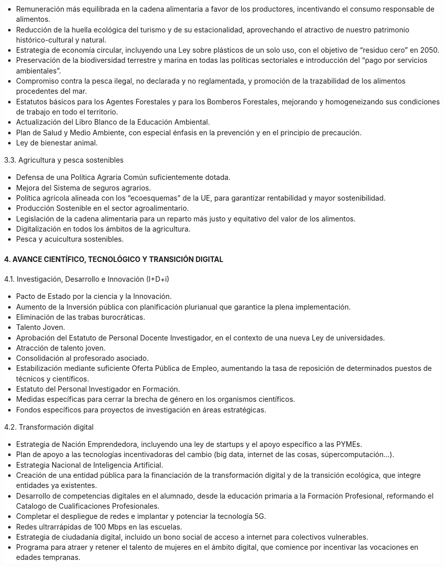 - Remuneración más equilibrada en la cadena alimentaria a favor de los productores, incentivando el consumo responsable de alimentos.
- Reducción de la huella ecológica del turismo y de su estacionalidad, aprovechando el atractivo de nuestro patrimonio histórico-cultural y natural.
- Estrategia de economía circular, incluyendo una Ley sobre plásticos de un solo uso, con el objetivo de “residuo cero” en 2050.
- Preservación de la biodiversidad terrestre y marina en todas las políticas sectoriales e introducción del “pago por servicios ambientales”.
- Compromiso contra la pesca ilegal, no declarada y no reglamentada, y promoción de la trazabilidad de los alimentos procedentes del mar.
- Estatutos básicos para los Agentes Forestales y para los Bomberos Forestales, mejorando y homogeneizando sus condiciones de trabajo en todo el territorio.
- Actualización del Libro Blanco de la Educación Ambiental.
- Plan de Salud y Medio Ambiente, con especial énfasis en la prevención y en el principio de precaución.
- Ley de bienestar animal.

3.3. Agricultura y pesca sostenibles

- Defensa de una Política Agraria Común suficientemente dotada.
- Mejora del Sistema de seguros agrarios.
- Política agrícola alineada con los “ecoesquemas” de la UE, para garantizar rentabilidad y mayor sostenibilidad.
- Producción Sostenible en el sector agroalimentario.
- Legislación de la cadena alimentaria para un reparto más justo y equitativo del valor de los alimentos.
- Digitalización en todos los ámbitos de la agricultura.
- Pesca y acuicultura sostenibles.

#### 4. AVANCE CIENTÍFICO, TECNOLÓGICO Y TRANSICIÓN DIGITAL

4.1. Investigación, Desarrollo e Innovación (I+D+i)

- Pacto de Estado por la ciencia y la Innovación.
- Aumento de la Inversión pública con planificación plurianual que garantice la plena implementación.
- Eliminación de las trabas burocráticas.
- Talento Joven.
- Aprobación del Estatuto de Personal Docente Investigador, en el contexto de una nueva Ley de universidades.
- Atracción de talento joven.
- Consolidación al profesorado asociado.
- Estabilización mediante suficiente Oferta Pública de Empleo, aumentando la tasa de reposición de determinados puestos de técnicos y científicos.
- Estatuto del Personal Investigador en Formación.
- Medidas específicas para cerrar la brecha de género en los organismos científicos.
- Fondos específicos para proyectos de investigación en áreas estratégicas.

4.2. Transformación digital

- Estrategia de Nación Emprendedora, incluyendo una ley de startups y el apoyo específico a las PYMEs.
- Plan de apoyo a las tecnologías incentivadoras del cambio (big data, internet de las cosas, súpercomputación...).
- Estrategia Nacional de Inteligencia Artificial.
- Creación de una entidad pública para la financiación de la transformación digital y de la transición ecológica, que integre entidades ya existentes.
- Desarrollo de competencias digitales en el alumnado, desde la educación primaria a la Formación Profesional, reformando el Catalogo de Cualificaciones Profesionales.
- Completar el despliegue de redes e implantar y potenciar la tecnología 5G.
- Redes ultrarrápidas de 100 Mbps en las escuelas.
- Estrategia de ciudadanía digital, incluido un bono social de acceso a internet para colectivos vulnerables.
- Programa para atraer y retener el talento de mujeres en el ámbito digital, que comience por incentivar las vocaciones en edades tempranas.